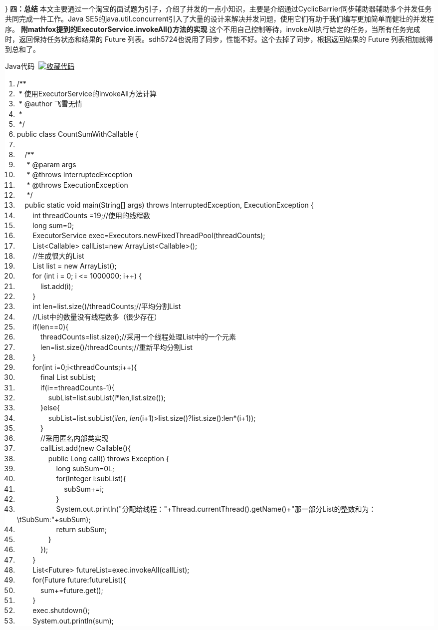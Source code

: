 }
**四：总结**
本文主要通过一个淘宝的面试题为引子，介绍了并发的一点小知识，主要是介绍通过CyclicBarrier同步辅助器辅助多个并发任务共同完成一件工作。Java SE5的java.util.concurrent引入了大量的设计来解决并发问题，使用它们有助于我们编写更加简单而健壮的并发程序。
**附mathfox提到的ExecutorService.invokeAll()方法的实现**
这个不用自己控制等待，invokeAll执行给定的任务，当所有任务完成时，返回保持任务状态和结果的 Future 列表。sdh5724也说用了同步，性能不好。这个去掉了同步，根据返回结果的 Future 列表相加就得到总和了。

Java代码  [![收藏代码]()![]()]( "收藏这段代码")

1. /** 
1.  * 使用ExecutorService的invokeAll方法计算 
1.  * @author 飞雪无情 
1.  * 
1.  */  
1. public class CountSumWithCallable {  
1.   
1.     /** 
1.      * @param args 
1.      * @throws InterruptedException  
1.      * @throws ExecutionException  
1.      */  
1.     public static void main(String[] args) throws InterruptedException, ExecutionException {  
1.         int threadCounts =19;//使用的线程数  
1.         long sum=0;  
1.         ExecutorService exec=Executors.newFixedThreadPool(threadCounts);  
1.         List<Callable<Long>> callList=new ArrayList<Callable<Long>>();  
1.         //生成很大的List  
1.         List<Integer> list = new ArrayList<Integer>();  
1.         for (int i = 0; i <= 1000000; i++) {  
1.             list.add(i);  
1.         }  
1.         int len=list.size()/threadCounts;//平均分割List  
1.         //List中的数量没有线程数多（很少存在）  
1.         if(len==0){  
1.             threadCounts=list.size();//采用一个线程处理List中的一个元素  
1.             len=list.size()/threadCounts;//重新平均分割List  
1.         }  
1.         for(int i=0;i<threadCounts;i++){  
1.             final List<Integer> subList;  
1.             if(i==threadCounts-1){  
1.                 subList=list.subList(i*len,list.size());  
1.             }else{  
1.                 subList=list.subList(i*len, len*(i+1)>list.size()?list.size():len*(i+1));  
1.             }  
1.             //采用匿名内部类实现  
1.             callList.add(new Callable<Long>(){  
1.                 public Long call() throws Exception {  
1.                     long subSum=0L;  
1.                     for(Integer i:subList){  
1.                         subSum+=i;  
1.                     }  
1.                     System.out.println("分配给线程："+Thread.currentThread().getName()+"那一部分List的整数和为：\tSubSum:"+subSum);  
1.                     return subSum;  
1.                 }  
1.             });  
1.         }  
1.         List<Future<Long>> futureList=exec.invokeAll(callList);  
1.         for(Future<Long> future:futureList){  
1.             sum+=future.get();  
1.         }  
1.         exec.shutdown();  
1.         System.out.println(sum);  
